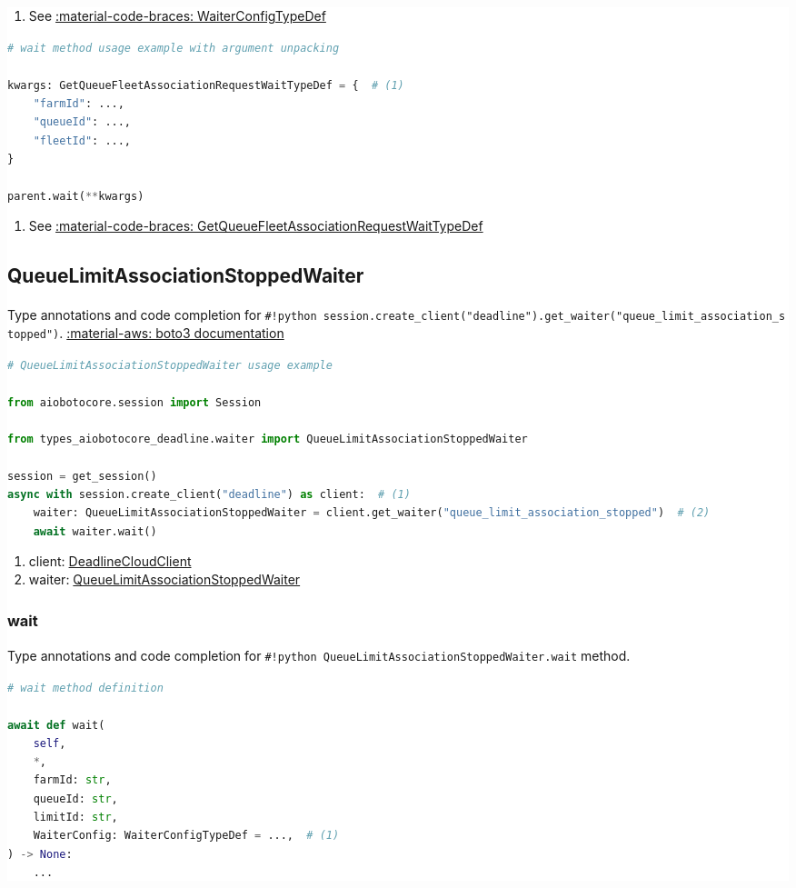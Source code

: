 1. See [:material-code-braces: WaiterConfigTypeDef](./type_defs.md#waiterconfigtypedef) 


```python
# wait method usage example with argument unpacking

kwargs: GetQueueFleetAssociationRequestWaitTypeDef = {  # (1)
    "farmId": ...,
    "queueId": ...,
    "fleetId": ...,
}

parent.wait(**kwargs)
```

1. See [:material-code-braces: GetQueueFleetAssociationRequestWaitTypeDef](./type_defs.md#getqueuefleetassociationrequestwaittypedef) 
## QueueLimitAssociationStoppedWaiter

Type annotations and code completion for `#!python session.create_client("deadline").get_waiter("queue_limit_association_stopped")`.
[:material-aws: boto3 documentation](https://boto3.amazonaws.com/v1/documentation/api/latest/reference/services/deadline/waiter/QueueLimitAssociationStopped.html#DeadlineCloud.Waiter.QueueLimitAssociationStopped)

```python
# QueueLimitAssociationStoppedWaiter usage example

from aiobotocore.session import Session

from types_aiobotocore_deadline.waiter import QueueLimitAssociationStoppedWaiter

session = get_session()
async with session.create_client("deadline") as client:  # (1)
    waiter: QueueLimitAssociationStoppedWaiter = client.get_waiter("queue_limit_association_stopped")  # (2)
    await waiter.wait()
```

1. client: [DeadlineCloudClient](./client.md)
2. waiter: [QueueLimitAssociationStoppedWaiter](./waiters.md#queuelimitassociationstoppedwaiter)


### wait

Type annotations and code completion for `#!python QueueLimitAssociationStoppedWaiter.wait` method.

```python
# wait method definition

await def wait(
    self,
    *,
    farmId: str,
    queueId: str,
    limitId: str,
    WaiterConfig: WaiterConfigTypeDef = ...,  # (1)
) -> None:
    ...
```
